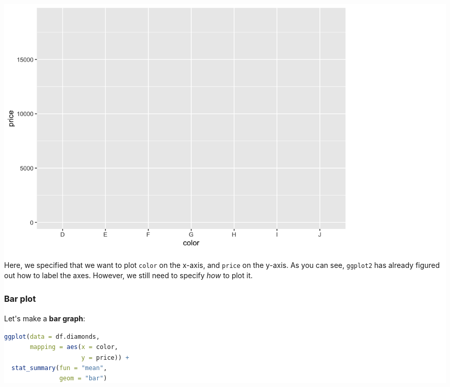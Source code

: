 <img src="29-visualization1_files/figure-html/unnamed-chunk-12-1.png" width="672" />

Here, we specified that we want to plot `color` on the x-axis, and `price` on the y-axis. As you can see, `ggplot2` has already figured out how to label the axes. However, we still need to specify _how_ to plot it. 

### Bar plot

Let's make a __bar graph__:


```r
ggplot(data = df.diamonds,
       mapping = aes(x = color,
                     y = price)) +
  stat_summary(fun = "mean",
               geom = "bar")
```
